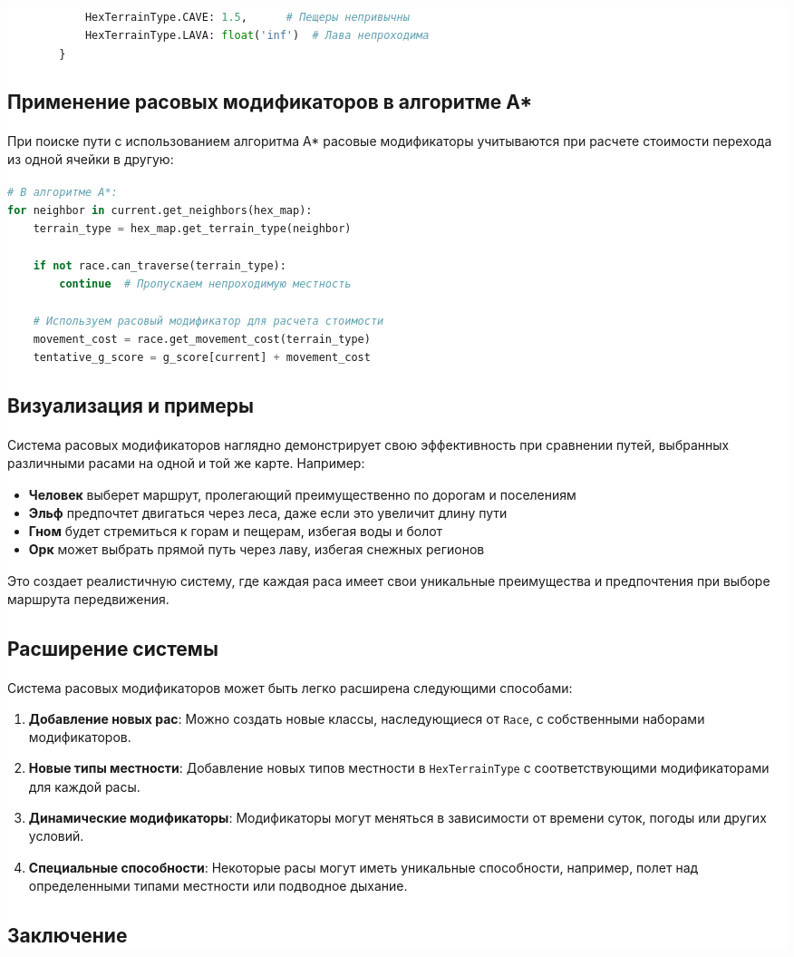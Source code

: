 ```python
            HexTerrainType.CAVE: 1.5,      # Пещеры непривычны
            HexTerrainType.LAVA: float('inf')  # Лава непроходима
        }
```

## Применение расовых модификаторов в алгоритме A*

При поиске пути с использованием алгоритма A* расовые модификаторы учитываются при расчете стоимости перехода из одной ячейки в другую:

```python
# В алгоритме A*:
for neighbor in current.get_neighbors(hex_map):
    terrain_type = hex_map.get_terrain_type(neighbor)
    
    if not race.can_traverse(terrain_type):
        continue  # Пропускаем непроходимую местность
    
    # Используем расовый модификатор для расчета стоимости
    movement_cost = race.get_movement_cost(terrain_type)
    tentative_g_score = g_score[current] + movement_cost
```

## Визуализация и примеры

Система расовых модификаторов наглядно демонстрирует свою эффективность при сравнении путей, выбранных различными расами на одной и той же карте. Например:

- **Человек** выберет маршрут, пролегающий преимущественно по дорогам и поселениям
- **Эльф** предпочтет двигаться через леса, даже если это увеличит длину пути
- **Гном** будет стремиться к горам и пещерам, избегая воды и болот
- **Орк** может выбрать прямой путь через лаву, избегая снежных регионов

Это создает реалистичную систему, где каждая раса имеет свои уникальные преимущества и предпочтения при выборе маршрута передвижения.

## Расширение системы

Система расовых модификаторов может быть легко расширена следующими способами:

1. **Добавление новых рас**: Можно создать новые классы, наследующиеся от `Race`, с собственными наборами модификаторов.

2. **Новые типы местности**: Добавление новых типов местности в `HexTerrainType` с соответствующими модификаторами для каждой расы.

3. **Динамические модификаторы**: Модификаторы могут меняться в зависимости от времени суток, погоды или других условий.

4. **Специальные способности**: Некоторые расы могут иметь уникальные способности, например, полет над определенными типами местности или подводное дыхание.

## Заключение
